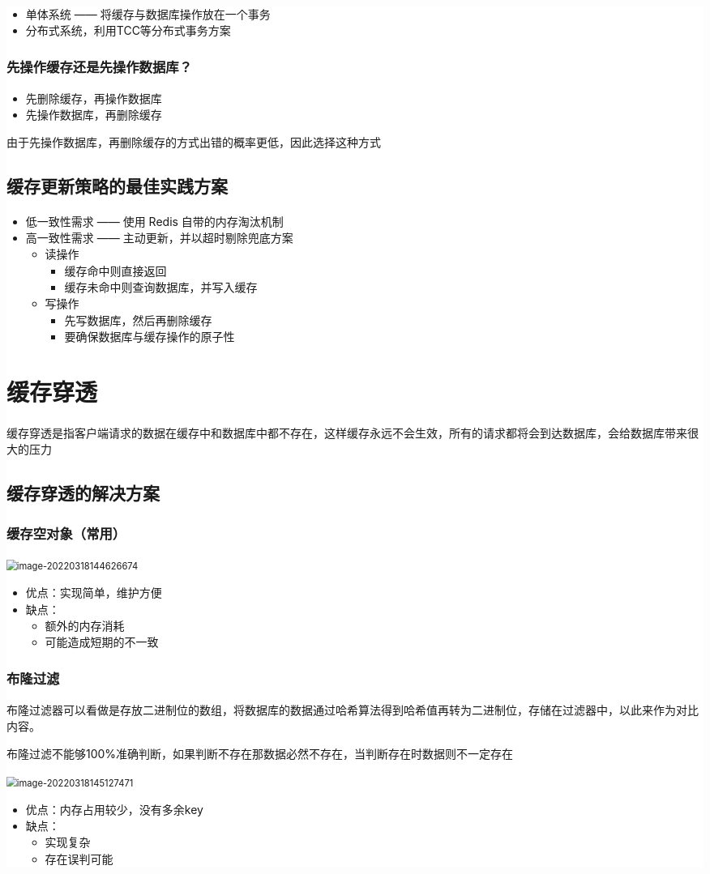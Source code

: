 +   单体系统 —— 将缓存与数据库操作放在一个事务
+   分布式系统，利用TCC等分布式事务方案

### 先操作缓存还是先操作数据库？

+   先删除缓存，再操作数据库
+   先操作数据库，再删除缓存

由于先操作数据库，再删除缓存的方式出错的概率更低，因此选择这种方式



## 缓存更新策略的最佳实践方案

+   低一致性需求 —— 使用 Redis 自带的内存淘汰机制
+   高一致性需求 —— 主动更新，并以超时剔除兜底方案
    +   读操作
        +   缓存命中则直接返回
        +   缓存未命中则查询数据库，并写入缓存
    +   写操作
        +   先写数据库，然后再删除缓存
        +   要确保数据库与缓存操作的原子性





# 缓存穿透

缓存穿透是指客户端请求的数据在缓存中和数据库中都不存在，这样缓存永远不会生效，所有的请求都将会到达数据库，会给数据库带来很大的压力

## 缓存穿透的解决方案

### 缓存空对象（常用）

<img src="C:\Users\PC\AppData\Roaming\Typora\typora-user-images\image-20220318144626674.png" alt="image-20220318144626674" style="zoom:80%;" />

+   优点：实现简单，维护方便
+   缺点：
    +   额外的内存消耗
    +   可能造成短期的不一致



### 布隆过滤

布隆过滤器可以看做是存放二进制位的数组，将数据库的数据通过哈希算法得到哈希值再转为二进制位，存储在过滤器中，以此来作为对比内容。

布隆过滤不能够100%准确判断，如果判断不存在那数据必然不存在，当判断存在时数据则不一定存在

<img src="C:\Users\PC\AppData\Roaming\Typora\typora-user-images\image-20220318145127471.png" alt="image-20220318145127471" style="zoom:80%;" />

+   优点：内存占用较少，没有多余key
+   缺点：
    +   实现复杂
    +   存在误判可能
